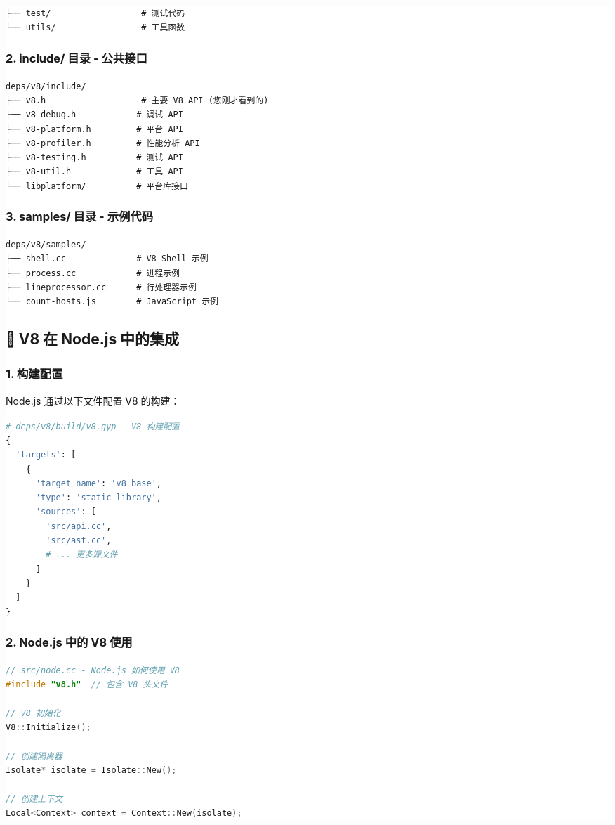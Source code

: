 ```
├── test/                  # 测试代码
└── utils/                 # 工具函数
```

### 2. include/ 目录 - 公共接口
```
deps/v8/include/
├── v8.h                   # 主要 V8 API (您刚才看到的)
├── v8-debug.h            # 调试 API
├── v8-platform.h         # 平台 API
├── v8-profiler.h         # 性能分析 API
├── v8-testing.h          # 测试 API
├── v8-util.h             # 工具 API
└── libplatform/          # 平台库接口
```

### 3. samples/ 目录 - 示例代码
```
deps/v8/samples/
├── shell.cc              # V8 Shell 示例
├── process.cc            # 进程示例
├── lineprocessor.cc      # 行处理器示例
└── count-hosts.js        # JavaScript 示例
```

## 🔧 V8 在 Node.js 中的集成

### 1. 构建配置
Node.js 通过以下文件配置 V8 的构建：

```python
# deps/v8/build/v8.gyp - V8 构建配置
{
  'targets': [
    {
      'target_name': 'v8_base',
      'type': 'static_library',
      'sources': [
        'src/api.cc',
        'src/ast.cc',
        # ... 更多源文件
      ]
    }
  ]
}
```

### 2. Node.js 中的 V8 使用
```cpp
// src/node.cc - Node.js 如何使用 V8
#include "v8.h"  // 包含 V8 头文件

// V8 初始化
V8::Initialize();

// 创建隔离器
Isolate* isolate = Isolate::New();

// 创建上下文
Local<Context> context = Context::New(isolate);
```
